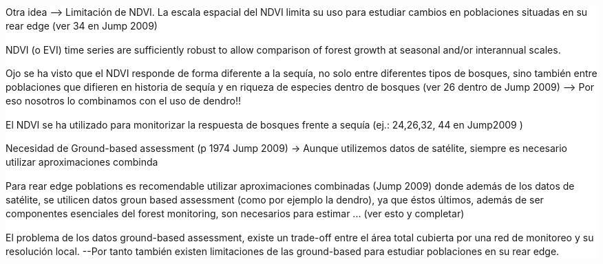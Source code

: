 Otra idea --> Limitación de NDVI. La escala espacial del NDVI limita su uso para estudiar cambios en poblaciones situadas en su rear edge (ver 34 en Jump 2009)

NDVI (o EVI) time series are sufficiently robust to allow comparison of forest growth at seasonal and/or interannual scales. 

Ojo se ha visto que el NDVI responde de forma diferente a la sequía, no solo entre diferentes tipos de bosques, sino también entre poblaciones que difieren en historia de sequía y en riqueza de especies dentro de bosques (ver  26 dentro de Jump 2009) --> Por eso nosotros lo combinamos con el uso de dendro!!

El NDVI se ha utilizado para monitorizar la respuesta de bosques frente a sequía (ej.: 24,26,32, 44 en Jump2009 )

Necesidad de Ground-based assessment (p 1974 Jump 2009) -> Aunque utilizemos datos de satélite, siempre es necesario utilizar aproximaciones combinda

Para rear edge poblations es recomendable utilizar aproximaciones combinadas (Jump 2009) donde además de los datos de satélite, se utilicen datos groun based assessment (como por ejemplo la dendro), ya que éstos últimos, además de ser componentes esenciales del forest monitoring, son necesarios para estimar ... (ver esto y completar)

El problema de los datos ground-based assessment, existe un trade-off entre el área total cubierta por una red de monitoreo y su resolución local. --Por tanto también existen limitaciones de las ground-based para estudiar poblaciones en su rear edge. 

